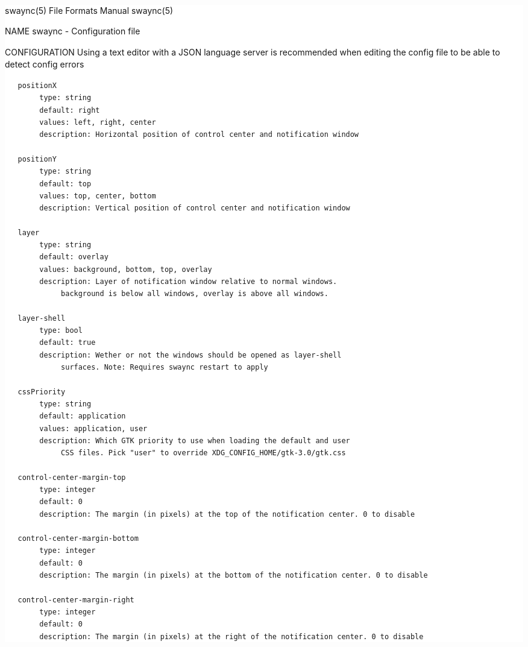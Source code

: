 swaync(5) File Formats Manual swaync(5)

NAME
swaync - Configuration file

CONFIGURATION
Using a text editor with a JSON language server is recommended when editing the config file to be able to detect config errors

       positionX
            type: string
            default: right
            values: left, right, center
            description: Horizontal position of control center and notification window

       positionY
            type: string
            default: top
            values: top, center, bottom
            description: Vertical position of control center and notification window

       layer
            type: string
            default: overlay
            values: background, bottom, top, overlay
            description: Layer of notification window relative to normal windows.
                 background is below all windows, overlay is above all windows.

       layer-shell
            type: bool
            default: true
            description: Wether or not the windows should be opened as layer-shell
                 surfaces. Note: Requires swaync restart to apply

       cssPriority
            type: string
            default: application
            values: application, user
            description: Which GTK priority to use when loading the default and user
                 CSS files. Pick "user" to override XDG_CONFIG_HOME/gtk-3.0/gtk.css

       control-center-margin-top
            type: integer
            default: 0
            description: The margin (in pixels) at the top of the notification center. 0 to disable

       control-center-margin-bottom
            type: integer
            default: 0
            description: The margin (in pixels) at the bottom of the notification center. 0 to disable

       control-center-margin-right
            type: integer
            default: 0
            description: The margin (in pixels) at the right of the notification center. 0 to disable
